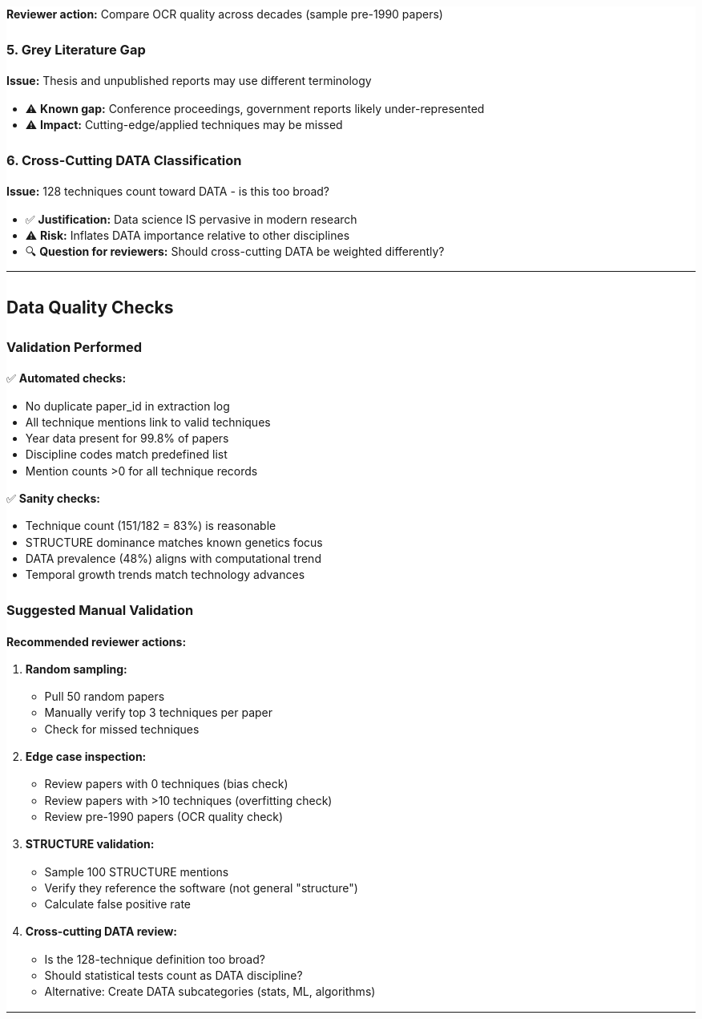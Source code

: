 **Reviewer action:** Compare OCR quality across decades (sample pre-1990 papers)

### 5. Grey Literature Gap

**Issue:** Thesis and unpublished reports may use different terminology
- ⚠️ **Known gap:** Conference proceedings, government reports likely under-represented
- ⚠️ **Impact:** Cutting-edge/applied techniques may be missed

### 6. Cross-Cutting DATA Classification

**Issue:** 128 techniques count toward DATA - is this too broad?
- ✅ **Justification:** Data science IS pervasive in modern research
- ⚠️ **Risk:** Inflates DATA importance relative to other disciplines
- 🔍 **Question for reviewers:** Should cross-cutting DATA be weighted differently?

---

## Data Quality Checks

### Validation Performed

✅ **Automated checks:**
- No duplicate paper_id in extraction log
- All technique mentions link to valid techniques
- Year data present for 99.8% of papers
- Discipline codes match predefined list
- Mention counts >0 for all technique records

✅ **Sanity checks:**
- Technique count (151/182 = 83%) is reasonable
- STRUCTURE dominance matches known genetics focus
- DATA prevalence (48%) aligns with computational trend
- Temporal growth trends match technology advances

### Suggested Manual Validation

**Recommended reviewer actions:**

1. **Random sampling:**
   - Pull 50 random papers
   - Manually verify top 3 techniques per paper
   - Check for missed techniques

2. **Edge case inspection:**
   - Review papers with 0 techniques (bias check)
   - Review papers with >10 techniques (overfitting check)
   - Review pre-1990 papers (OCR quality check)

3. **STRUCTURE validation:**
   - Sample 100 STRUCTURE mentions
   - Verify they reference the software (not general "structure")
   - Calculate false positive rate

4. **Cross-cutting DATA review:**
   - Is the 128-technique definition too broad?
   - Should statistical tests count as DATA discipline?
   - Alternative: Create DATA subcategories (stats, ML, algorithms)

---